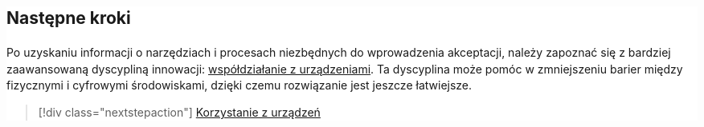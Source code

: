 ## <a name="next-steps"></a>Następne kroki

Po uzyskaniu informacji o narzędziach i procesach niezbędnych do wprowadzenia akceptacji, należy zapoznać się z bardziej zaawansowaną dyscypliną innowacji: [współdziałanie z urządzeniami](./devices.md). Ta dyscyplina może pomóc w zmniejszeniu barier między fizycznymi i cyfrowymi środowiskami, dzięki czemu rozwiązanie jest jeszcze łatwiejsze.

> [!div class="nextstepaction"]
> [Korzystanie z urządzeń](./devices.md)
